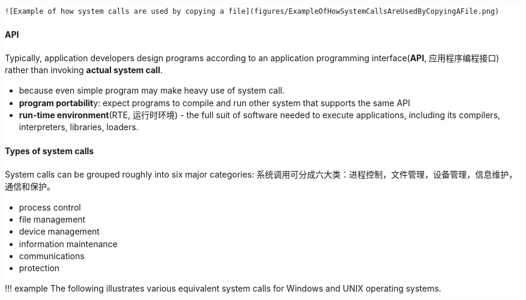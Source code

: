     ![Example of how system calls are used by copying a file](figures/ExampleOfHowSystemCallsAreUsedByCopyingAFile.png)
    

####  API

Typically, application developers design programs according to an application programming interface(**API**, 应用程序编程接口) rather than invoking **actual system call**.

* because even simple program may make heavy use of system call.
* **program portabilit**y: expect programs to compile and run other system that supports the same API
* **run-time environment**(RTE, 运行时环境) - the full suit of software needed to execute applications, including its compilers, interpreters, libraries, loaders.




#### Types of system calls

System calls can be grouped roughly into six major categories:
系统调用可分成六大类：进程控制，文件管理，设备管理，信息维护，通信和保护。


* process control
* file management
* device management
* information maintenance
* communications
* protection

!!! example
    The following illustrates various equivalent system calls for Windows and UNIX operating systems.
    